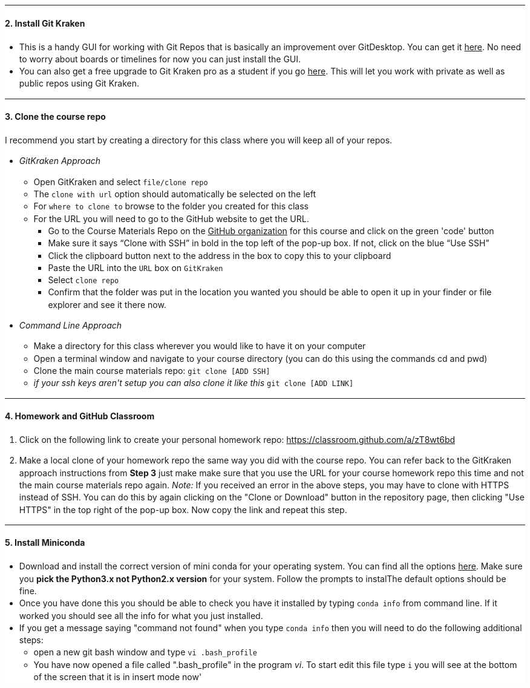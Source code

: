 ___
<a name="gitkraken"></a>
#### 2.	Install **Git Kraken**
- This is a handy GUI for working with Git Repos that is basically an improvement over GitDesktop. You can get it [here](https://www.gitkraken.com/). No need to worry about boards or timelines for now you can just install the GUI.
- You can also get a free upgrade to Git Kraken pro as a student if you go [here](https://education.github.compack?utm_source=github+gitkraken). This will let you work with private as  well as public repos using Git Kraken.

___
<a name="repo"></a>
#### 3. Clone the course repo
I recommend you start by creating a directory for this class where you will keep all of your repos.
- *GitKraken Approach*
  - Open GitKraken and select `file/clone repo`
  - The `clone with url` option should automatically be selected on the left
  - For `where to clone to` browse to the folder you created for this class
  - For the URL you will need to go to the GitHub website to get the URL.
    - Go to the Course Materials Repo on the [GitHub organization](https://github.com/GW-modelling-Spring2021/Course_Materials) for this course and click on the green 'code' button
    - Make sure it says “Clone with SSH” in bold in the top left of the pop-up box. If not, click on the blue “Use SSH”
    - Click the clipboard button next to the address in the box to copy this to your clipboard
    - Paste the URL into the `URL` box on `GitKraken`
    - Select `clone repo`
    - Confirm that the folder was put in the location you wanted you should be able to open it up in your  finder or file explorer and see it there now.

- *Command Line Approach*
    - Make a directory for this class wherever you would like to have it on your computer
    - Open a terminal window and navigate to your course directory (you can do this using the commands cd and pwd)
    - Clone the main course materials repo: `git clone [ADD SSH]`
    - *if your ssh keys aren't setup you can also clone it like this* `git clone [ADD LINK]`

___
<a name="classroom"></a>
#### 4.  Homework and GitHub Classroom
1. Click on the following link to create your personal homework repo: <https://classroom.github.com/a/zT8wt6bd>

2. Make a local clone of your homework repo the same way you did with the course repo. You can refer back to the GitKraken approach instructions from **Step 3** just make make sure that you use the URL for your course homework repo this time and not the main course materials repo again.
      *Note:* If you received an error in the above steps, you may have to clone with HTTPS instead of SSH. You can do this by again clicking on the "Clone or Download" button in the repository page, then clicking "Use HTTPS" in the top right of the pop-up box. Now copy the link and repeat this step.

___
<a name="conda"></a>
#### 5. Install Miniconda
- Download and install the correct version of mini conda for your operating system. You can find all the options [here](https://docs.conda.io/en/latest/miniconda.html). Make sure you **pick the Python3.x not Python2.x version** for your system. Follow the prompts to instalThe default options should be fine.
- Once you have done this you should be able to check you have it installed by typing `conda info` from command line. If it worked you should see all the info for what you just installed.
- If you get a message saying "command not found" when you type `conda info` then you will need to do the following additional steps:
  - open a new git bash window and type `vi .bash_profile`
  - You have now opened a file called ".bash_profile" in the program *vi*. To start edit this file type `i` you will see at the bottom of the screen that it is in insert mode now'